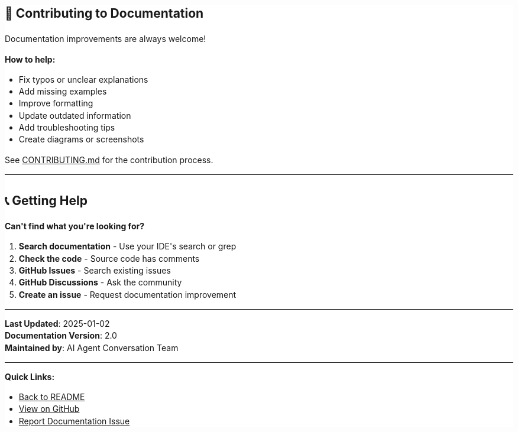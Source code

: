 
## 🤝 Contributing to Documentation

Documentation improvements are always welcome!

**How to help:**
- Fix typos or unclear explanations
- Add missing examples
- Improve formatting
- Update outdated information
- Add troubleshooting tips
- Create diagrams or screenshots

See [CONTRIBUTING.md](CONTRIBUTING.md) for the contribution process.

---

## 📞 Getting Help

**Can't find what you're looking for?**

1. **Search documentation** - Use your IDE's search or grep
2. **Check the code** - Source code has comments
3. **GitHub Issues** - Search existing issues
4. **GitHub Discussions** - Ask the community
5. **Create an issue** - Request documentation improvement

---

**Last Updated**: 2025-01-02  
**Documentation Version**: 2.0  
**Maintained by**: AI Agent Conversation Team

---

**Quick Links:**
- [Back to README](README.md)
- [View on GitHub](https://github.com/McWut-src/AIAgentConversation)
- [Report Documentation Issue](https://github.com/McWut-src/AIAgentConversation/issues)
